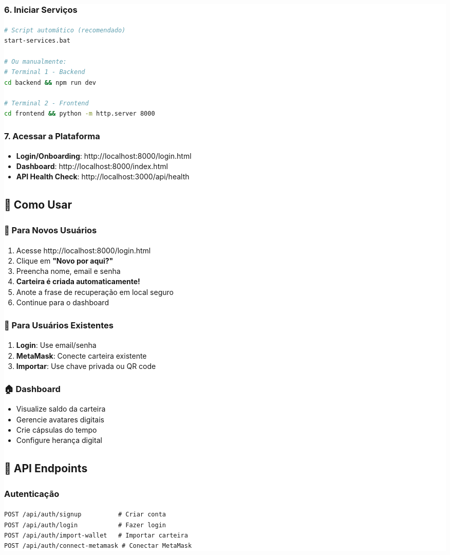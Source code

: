 ### 6. Iniciar Serviços
```bash
# Script automático (recomendado)
start-services.bat

# Ou manualmente:
# Terminal 1 - Backend
cd backend && npm run dev

# Terminal 2 - Frontend
cd frontend && python -m http.server 8000
```

### 7. Acessar a Plataforma
- **Login/Onboarding**: http://localhost:8000/login.html
- **Dashboard**: http://localhost:8000/index.html
- **API Health Check**: http://localhost:3000/api/health

## 📱 Como Usar

### 👤 Para Novos Usuários
1. Acesse http://localhost:8000/login.html
2. Clique em **"Novo por aqui?"**
3. Preencha nome, email e senha
4. **Carteira é criada automaticamente!**
5. Anote a frase de recuperação em local seguro
6. Continue para o dashboard

### 🔑 Para Usuários Existentes
1. **Login**: Use email/senha
2. **MetaMask**: Conecte carteira existente
3. **Importar**: Use chave privada ou QR code

### 🏠 Dashboard
- Visualize saldo da carteira
- Gerencie avatares digitais
- Crie cápsulas do tempo
- Configure herança digital

## 🔧 API Endpoints

### Autenticação
```http
POST /api/auth/signup          # Criar conta
POST /api/auth/login           # Fazer login
POST /api/auth/import-wallet   # Importar carteira
POST /api/auth/connect-metamask # Conectar MetaMask
```
